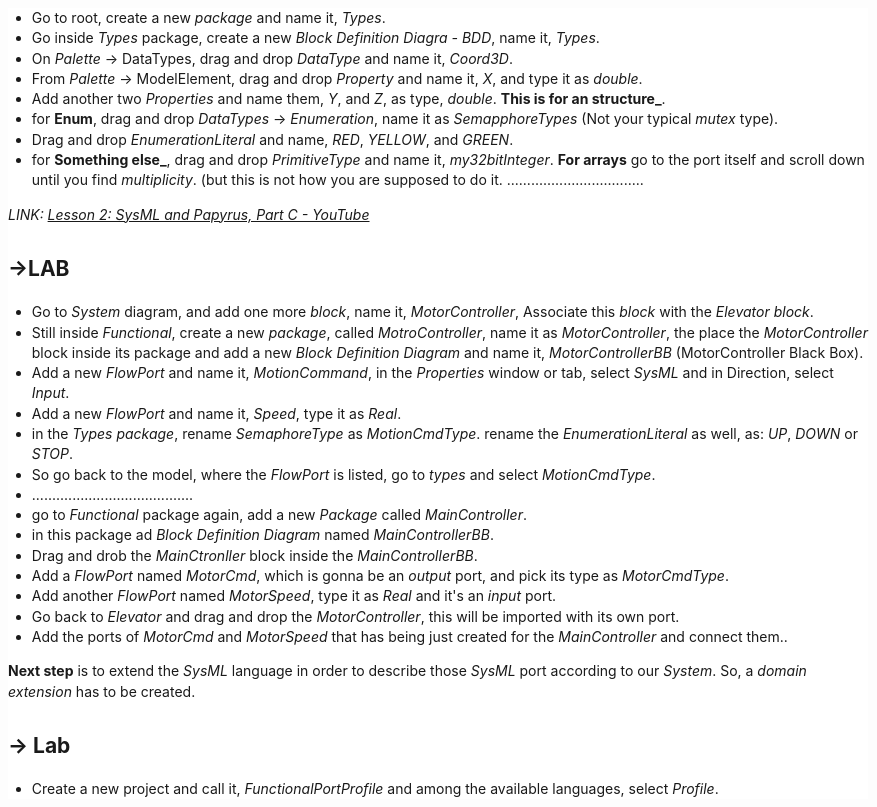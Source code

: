 - Go to root, create a new *package* and name it, *Types*.
- Go inside *Types* package, create a new *Block Definition Diagra - BDD*, name it, *Types*.
- On *Palette* -> DataTypes, drag and drop *DataType* and name it, *Coord3D*.
- From *Palette* -> ModelElement, drag and drop *Property* and name it, *X*, and type it as *double*.
- Add another two *Properties* and name them, *Y*, and *Z*, as type, *double*. **This is for an structure_**.
- for **Enum**, drag and drop *DataTypes* -> *Enumeration*, name it as *SemapphoreTypes* (Not your typical *mutex* type).
- Drag and drop *EnumerationLiteral* and name, *RED*, *YELLOW*, and *GREEN*.
- for **Something else_**, drag and drop *PrimitiveType* and name it, *my32bitInteger*. **For arrays** go to the port itself and scroll down until you find *multiplicity*. (but this is not how you are supposed to do it.
  ..................................

*LINK: [Lesson 2: SysML and Papyrus, Part C - YouTube](https://www.youtube.com/watch?v=YcxYLinFZ3Y&list=PLohWCZQwiEVpgTkxTsgSTnDvlz3OvphkP&index=4)*

## ->LAB

- Go to *System* diagram, and add one more *block*, name it, *MotorController*, Associate this *block* with the *Elevator* *block*.
- Still inside *Functional*, create a new *package*, called *MotroController*, name it as *MotorController*, the place the *MotorController* block inside its package and add a new *Block Definition Diagram* and name it, *MotorControllerBB* (MotorController Black Box).
- Add a new *FlowPort* and name it, *MotionCommand*, in the *Properties* window or tab, select *SysML* and in Direction, select *Input*.
- Add a new *FlowPort* and name it, *Speed*, type it as *Real*.
- in the *Types* *package*, rename *SemaphoreType* as *MotionCmdType*. rename the *EnumerationLiteral* as well, as: *UP*, *DOWN* or *STOP*.
- So go back to the model, where the *FlowPort* is listed, go to *types* and select *MotionCmdType*.
- ........................................
- go to *Functional* package again, add a new *Package* called *MainController*.
- in this package ad *Block Definition Diagram* named *MainControllerBB*.
- Drag and drob the *MainCtronller* block inside the *MainControllerBB*.
- Add a *FlowPort* named *MotorCmd*, which is gonna be an *output* port, and pick its type as *MotorCmdType*.
- Add another *FlowPort* named *MotorSpeed*, type it as *Real* and it's an *input* port.
- Go back to *Elevator* and drag and drop the *MotorController*, this will be imported with its own port.
- Add the ports of *MotorCmd* and *MotorSpeed* that has being just created for the *MainController* and connect them..

**Next step** is to extend the *SysML* language in order to describe those *SysML* port according to our *System*. So, a *domain extension* has to be created.

## -> Lab

- Create a new project and call it, *FunctionalPortProfile* and among the available languages, select *Profile*.
